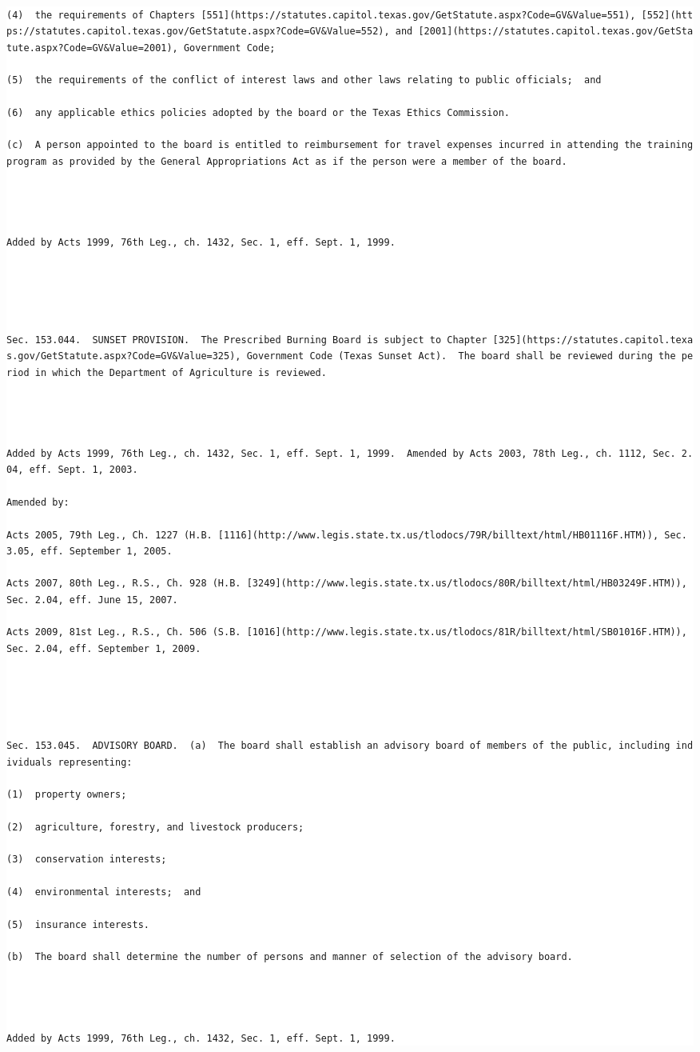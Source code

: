     (4)  the requirements of Chapters [551](https://statutes.capitol.texas.gov/GetStatute.aspx?Code=GV&Value=551), [552](https://statutes.capitol.texas.gov/GetStatute.aspx?Code=GV&Value=552), and [2001](https://statutes.capitol.texas.gov/GetStatute.aspx?Code=GV&Value=2001), Government Code;
    
    (5)  the requirements of the conflict of interest laws and other laws relating to public officials;  and
    
    (6)  any applicable ethics policies adopted by the board or the Texas Ethics Commission.
    
    (c)  A person appointed to the board is entitled to reimbursement for travel expenses incurred in attending the training program as provided by the General Appropriations Act as if the person were a member of the board.
    
    
    
    
    Added by Acts 1999, 76th Leg., ch. 1432, Sec. 1, eff. Sept. 1, 1999.
    
    
    
    
    
    Sec. 153.044.  SUNSET PROVISION.  The Prescribed Burning Board is subject to Chapter [325](https://statutes.capitol.texas.gov/GetStatute.aspx?Code=GV&Value=325), Government Code (Texas Sunset Act).  The board shall be reviewed during the period in which the Department of Agriculture is reviewed.
    
    
    
    
    Added by Acts 1999, 76th Leg., ch. 1432, Sec. 1, eff. Sept. 1, 1999.  Amended by Acts 2003, 78th Leg., ch. 1112, Sec. 2.04, eff. Sept. 1, 2003.
    
    Amended by: 
    
    Acts 2005, 79th Leg., Ch. 1227 (H.B. [1116](http://www.legis.state.tx.us/tlodocs/79R/billtext/html/HB01116F.HTM)), Sec. 3.05, eff. September 1, 2005.
    
    Acts 2007, 80th Leg., R.S., Ch. 928 (H.B. [3249](http://www.legis.state.tx.us/tlodocs/80R/billtext/html/HB03249F.HTM)), Sec. 2.04, eff. June 15, 2007.
    
    Acts 2009, 81st Leg., R.S., Ch. 506 (S.B. [1016](http://www.legis.state.tx.us/tlodocs/81R/billtext/html/SB01016F.HTM)), Sec. 2.04, eff. September 1, 2009.
    
    
    
    
    
    Sec. 153.045.  ADVISORY BOARD.  (a)  The board shall establish an advisory board of members of the public, including individuals representing:
    
    (1)  property owners;
    
    (2)  agriculture, forestry, and livestock producers;
    
    (3)  conservation interests;
    
    (4)  environmental interests;  and
    
    (5)  insurance interests.
    
    (b)  The board shall determine the number of persons and manner of selection of the advisory board.
    
    
    
    
    Added by Acts 1999, 76th Leg., ch. 1432, Sec. 1, eff. Sept. 1, 1999.
    